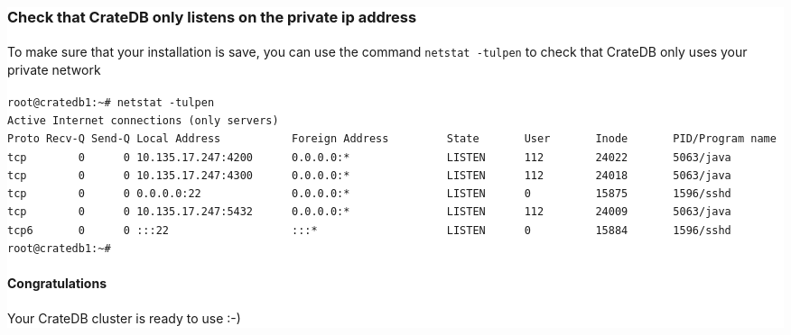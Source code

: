 ### Check that CrateDB only listens on the private ip address
To make sure that your installation is save, you can use the command `netstat -tulpen`
to check that CrateDB only uses your private network
````nohighlight
root@cratedb1:~# netstat -tulpen
Active Internet connections (only servers)
Proto Recv-Q Send-Q Local Address           Foreign Address         State       User       Inode       PID/Program name
tcp        0      0 10.135.17.247:4200      0.0.0.0:*               LISTEN      112        24022       5063/java
tcp        0      0 10.135.17.247:4300      0.0.0.0:*               LISTEN      112        24018       5063/java
tcp        0      0 0.0.0.0:22              0.0.0.0:*               LISTEN      0          15875       1596/sshd
tcp        0      0 10.135.17.247:5432      0.0.0.0:*               LISTEN      112        24009       5063/java
tcp6       0      0 :::22                   :::*                    LISTEN      0          15884       1596/sshd
root@cratedb1:~#
````

<div class="callout callout-success">
    <h4>Congratulations</h4>
    <p>
        Your CrateDB cluster is ready to use :-)
    </p>
</div>
